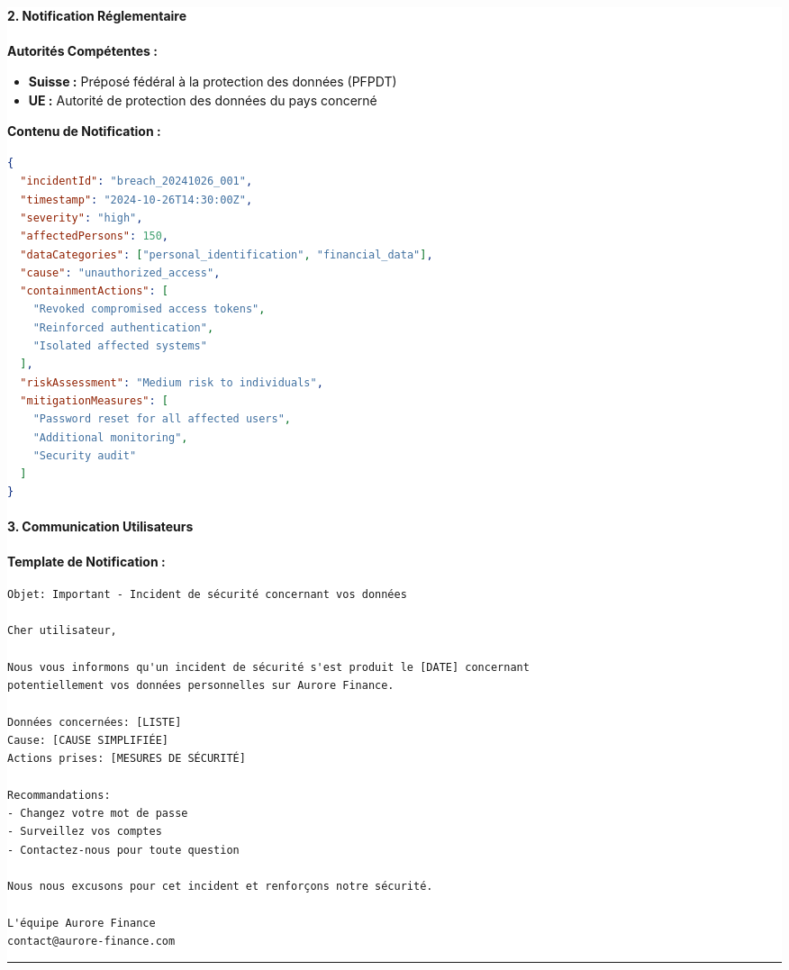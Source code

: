 #### 2. Notification Réglementaire

**Autorités Compétentes :**
- **Suisse :** Préposé fédéral à la protection des données (PFPDT)
- **UE :** Autorité de protection des données du pays concerné

**Contenu de Notification :**
```json
{
  "incidentId": "breach_20241026_001",
  "timestamp": "2024-10-26T14:30:00Z",
  "severity": "high",
  "affectedPersons": 150,
  "dataCategories": ["personal_identification", "financial_data"],
  "cause": "unauthorized_access",
  "containmentActions": [
    "Revoked compromised access tokens",
    "Reinforced authentication",
    "Isolated affected systems"
  ],
  "riskAssessment": "Medium risk to individuals",
  "mitigationMeasures": [
    "Password reset for all affected users",
    "Additional monitoring",
    "Security audit"
  ]
}
```

#### 3. Communication Utilisateurs

**Template de Notification :**
```
Objet: Important - Incident de sécurité concernant vos données

Cher utilisateur,

Nous vous informons qu'un incident de sécurité s'est produit le [DATE] concernant 
potentiellement vos données personnelles sur Aurore Finance.

Données concernées: [LISTE]
Cause: [CAUSE SIMPLIFIÉE]
Actions prises: [MESURES DE SÉCURITÉ]

Recommandations:
- Changez votre mot de passe
- Surveillez vos comptes
- Contactez-nous pour toute question

Nous nous excusons pour cet incident et renforçons notre sécurité.

L'équipe Aurore Finance
contact@aurore-finance.com
```

---